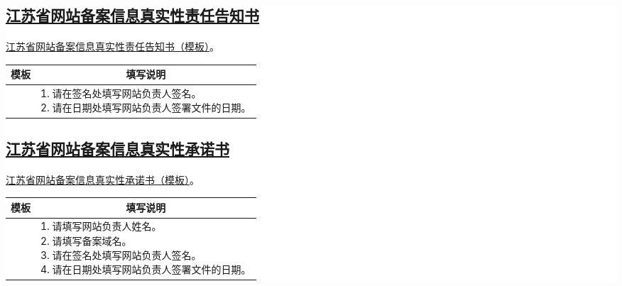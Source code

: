 


## [江苏省网站备案信息真实性责任告知书](id:notification)

[江苏省网站备案信息真实性责任告知书（模板）](https://main.qcloudimg.com/raw/1fef20ff65d7f03923621f8494e5877c.pdf)。

<table>
<thead>
  <tr>
    <th>模板</th>
    <th>填写说明</th>
  </tr>
</thead>
<tbody>
  <tr>
    <td><img src="https://main.qcloudimg.com/raw/6a540e3bc8315ab39205bb01694201ab.png" alt=""></td>
    <td>1. 请在签名处填写网站负责人签名。<br>2. 请在日期处填写网站负责人签署文件的日期。<br></td>
  </tr>
</tbody>
</table>


## [江苏省网站备案信息真实性承诺书](id:authenticitycommitmentLetter)
[江苏省网站备案信息真实性承诺书（模板）](https://main.qcloudimg.com/raw/0665f1354725765580a9f5fa1dca3178.pdf)。

<table>
<thead>
  <tr>
    <th>模板</th>
    <th>填写说明</th>
  </tr>
</thead>
<tbody>
  <tr>
    <td><img src="https://main.qcloudimg.com/raw/88f495dbea5850fe562f9930c688894e.png" alt=""></td>
    <td>1. 请填写网站负责人姓名。<br>2. 请填写备案域名。<br>3. 请在签名处填写网站负责人签名。<br>4. 请在日期处填写网站负责人签署文件的日期。</td>
  </tr>
</tbody>
</table>


